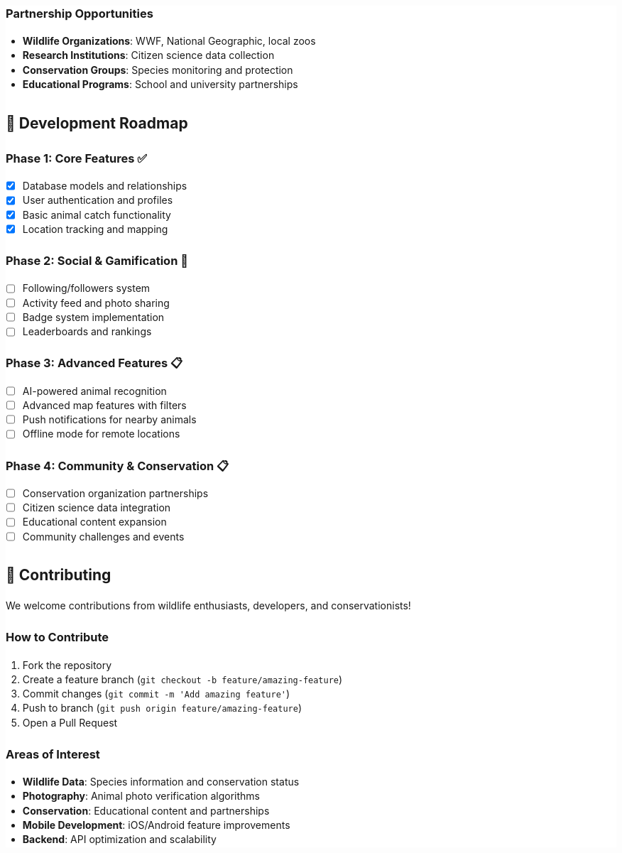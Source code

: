 ### Partnership Opportunities
- **Wildlife Organizations**: WWF, National Geographic, local zoos
- **Research Institutions**: Citizen science data collection
- **Conservation Groups**: Species monitoring and protection
- **Educational Programs**: School and university partnerships

## 🔧 Development Roadmap

### Phase 1: Core Features ✅
- [x] Database models and relationships
- [x] User authentication and profiles
- [x] Basic animal catch functionality
- [x] Location tracking and mapping

### Phase 2: Social & Gamification 🚧
- [ ] Following/followers system
- [ ] Activity feed and photo sharing
- [ ] Badge system implementation
- [ ] Leaderboards and rankings

### Phase 3: Advanced Features 📋
- [ ] AI-powered animal recognition
- [ ] Advanced map features with filters
- [ ] Push notifications for nearby animals
- [ ] Offline mode for remote locations

### Phase 4: Community & Conservation 📋
- [ ] Conservation organization partnerships
- [ ] Citizen science data integration
- [ ] Educational content expansion
- [ ] Community challenges and events

## 🤝 Contributing

We welcome contributions from wildlife enthusiasts, developers, and conservationists!

### How to Contribute
1. Fork the repository
2. Create a feature branch (`git checkout -b feature/amazing-feature`)
3. Commit changes (`git commit -m 'Add amazing feature'`)
4. Push to branch (`git push origin feature/amazing-feature`)
5. Open a Pull Request

### Areas of Interest
- **Wildlife Data**: Species information and conservation status
- **Photography**: Animal photo verification algorithms
- **Conservation**: Educational content and partnerships
- **Mobile Development**: iOS/Android feature improvements
- **Backend**: API optimization and scalability
